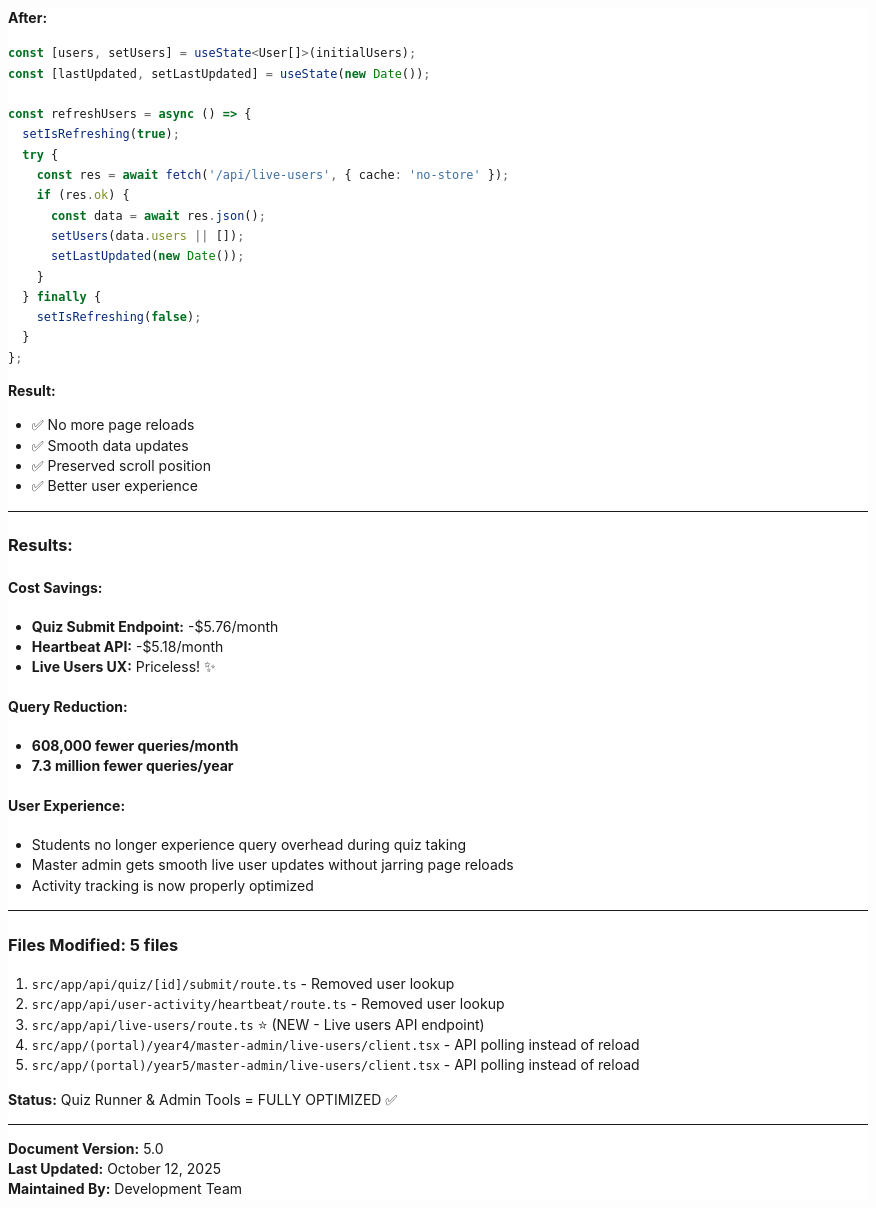 **After:**
```typescript
const [users, setUsers] = useState<User[]>(initialUsers);
const [lastUpdated, setLastUpdated] = useState(new Date());

const refreshUsers = async () => {
  setIsRefreshing(true);
  try {
    const res = await fetch('/api/live-users', { cache: 'no-store' });
    if (res.ok) {
      const data = await res.json();
      setUsers(data.users || []);
      setLastUpdated(new Date());
    }
  } finally {
    setIsRefreshing(false);
  }
};
```

**Result:** 
- ✅ No more page reloads
- ✅ Smooth data updates
- ✅ Preserved scroll position
- ✅ Better user experience

---

### **Results:**

#### Cost Savings:
- **Quiz Submit Endpoint:** -$5.76/month
- **Heartbeat API:** -$5.18/month
- **Live Users UX:** Priceless! ✨

#### Query Reduction:
- **608,000 fewer queries/month**
- **7.3 million fewer queries/year**

#### User Experience:
- Students no longer experience query overhead during quiz taking
- Master admin gets smooth live user updates without jarring page reloads
- Activity tracking is now properly optimized

---

### **Files Modified:** 5 files
1. `src/app/api/quiz/[id]/submit/route.ts` - Removed user lookup
2. `src/app/api/user-activity/heartbeat/route.ts` - Removed user lookup
3. `src/app/api/live-users/route.ts` ⭐ (NEW - Live users API endpoint)
4. `src/app/(portal)/year4/master-admin/live-users/client.tsx` - API polling instead of reload
5. `src/app/(portal)/year5/master-admin/live-users/client.tsx` - API polling instead of reload

**Status:** Quiz Runner & Admin Tools = FULLY OPTIMIZED ✅

---

**Document Version:** 5.0  
**Last Updated:** October 12, 2025  
**Maintained By:** Development Team
